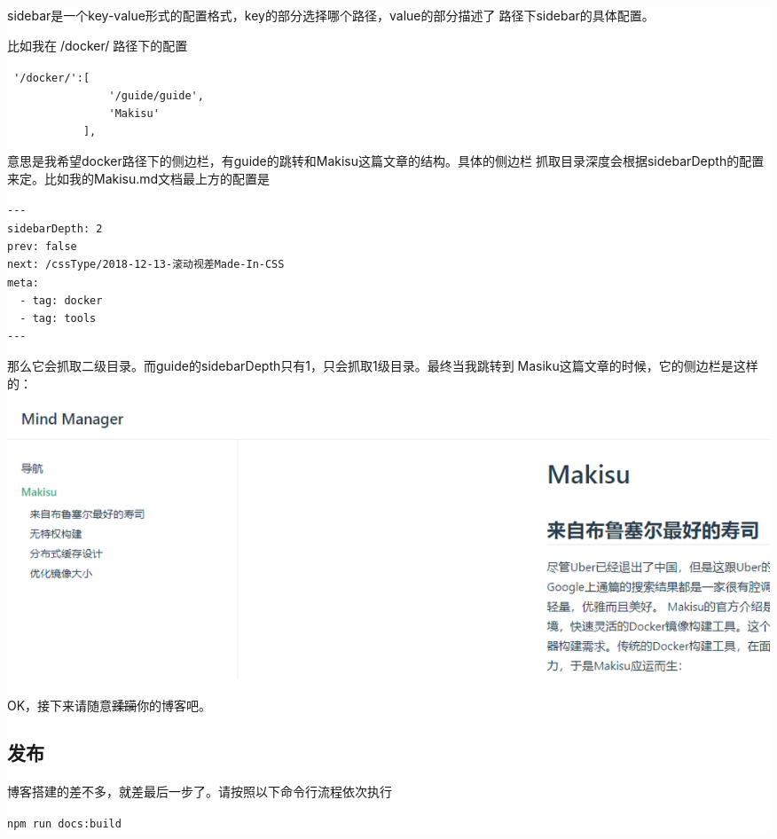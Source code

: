 
sidebar是一个key-value形式的配置格式，key的部分选择哪个路径，value的部分描述了
路径下sidebar的具体配置。

比如我在 /docker/ 路径下的配置

```
 '/docker/':[
                '/guide/guide',
                'Makisu'
            ],
```

意思是我希望docker路径下的侧边栏，有guide的跳转和Makisu这篇文章的结构。具体的侧边栏
抓取目录深度会根据sidebarDepth的配置来定。比如我的Makisu.md文档最上方的配置是

```
---
sidebarDepth: 2
prev: false
next: /cssType/2018-12-13-滚动视差Made-In-CSS
meta:
  - tag: docker
  - tag: tools
---
```

那么它会抓取二级目录。而guide的sidebarDepth只有1，只会抓取1级目录。最终当我跳转到
Masiku这篇文章的时候，它的侧边栏是这样的：

![侧边栏](./example.png "cebianlan")

OK，接下来请随意~~蹂躏~~你的博客吧。

## 发布
博客搭建的差不多，就差最后一步了。请按照以下命令行流程依次执行

```
npm run docs:build
```
